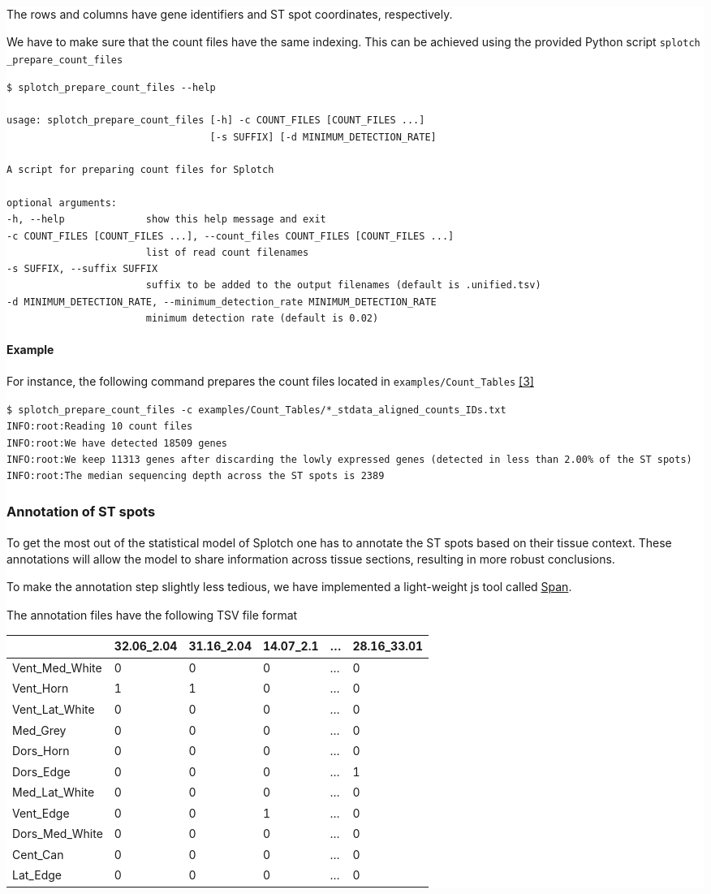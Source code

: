 The rows and columns have gene identifiers and ST spot coordinates, respectively.

We have to make sure that the count files have the same indexing. This can be achieved using the provided Python script ``splotch_prepare_count_files``

```console
$ splotch_prepare_count_files --help

usage: splotch_prepare_count_files [-h] -c COUNT_FILES [COUNT_FILES ...]
                                   [-s SUFFIX] [-d MINIMUM_DETECTION_RATE]

A script for preparing count files for Splotch

optional arguments:
-h, --help              show this help message and exit
-c COUNT_FILES [COUNT_FILES ...], --count_files COUNT_FILES [COUNT_FILES ...]
                        list of read count filenames
-s SUFFIX, --suffix SUFFIX
                        suffix to be added to the output filenames (default is .unified.tsv)
-d MINIMUM_DETECTION_RATE, --minimum_detection_rate MINIMUM_DETECTION_RATE
                        minimum detection rate (default is 0.02)
```

#### Example

For instance, the following command prepares the count files located in ``examples/Count_Tables`` [[3]](#references)
```console
$ splotch_prepare_count_files -c examples/Count_Tables/*_stdata_aligned_counts_IDs.txt
INFO:root:Reading 10 count files
INFO:root:We have detected 18509 genes
INFO:root:We keep 11313 genes after discarding the lowly expressed genes (detected in less than 2.00% of the ST spots)
INFO:root:The median sequencing depth across the ST spots is 2389
```

### Annotation of ST spots
To get the most out of the statistical model of Splotch one has to annotate the ST spots based on their tissue context. These annotations will allow the model to share information across tissue sections, resulting in more robust conclusions.

To make the annotation step slightly less tedious, we have implemented a light-weight js tool called [Span](https://github.com/tare/Span).

The annotation files have the following TSV file format

|                | 32.06_2.04 | 31.16_2.04 | 14.07_2.1 | … | 28.16_33.01 | 
|----------------|------------|------------|-----------|---|-------------| 
| Vent_Med_White | 0          | 0          | 0         | … | 0           | 
| Vent_Horn      | 1          | 1          | 0         | … | 0           | 
| Vent_Lat_White | 0          | 0          | 0         | … | 0           | 
| Med_Grey       | 0          | 0          | 0         | … | 0           | 
| Dors_Horn      | 0          | 0          | 0         | … | 0           | 
| Dors_Edge      | 0          | 0          | 0         | … | 1           | 
| Med_Lat_White  | 0          | 0          | 0         | … | 0           | 
| Vent_Edge      | 0          | 0          | 1         | … | 0           | 
| Dors_Med_White | 0          | 0          | 0         | … | 0           | 
| Cent_Can       | 0          | 0          | 0         | … | 0           | 
| Lat_Edge       | 0          | 0          | 0         | … | 0           | 
